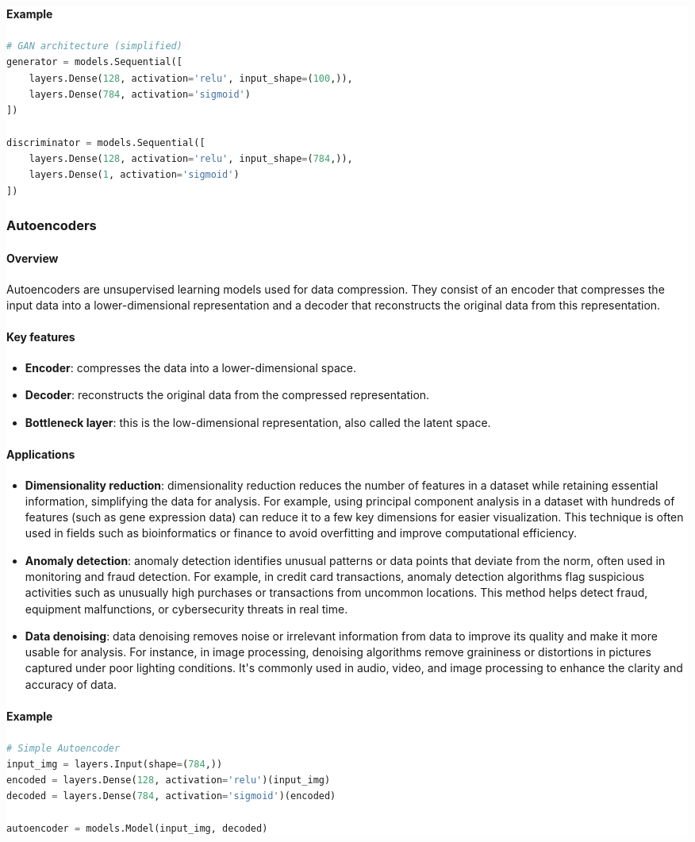 #### Example

```python
# GAN architecture (simplified)
generator = models.Sequential([
    layers.Dense(128, activation='relu', input_shape=(100,)),
    layers.Dense(784, activation='sigmoid')
])

discriminator = models.Sequential([
    layers.Dense(128, activation='relu', input_shape=(784,)),
    layers.Dense(1, activation='sigmoid')
])
```

### Autoencoders

#### Overview

Autoencoders are unsupervised learning models used for data compression. They consist of an encoder that compresses the input data into a lower-dimensional representation and a decoder that reconstructs the original data from this representation.

#### Key features

* **Encoder**: compresses the data into a lower-dimensional space.

* **Decoder**: reconstructs the original data from the compressed representation.

* **Bottleneck layer**: this is the low-dimensional representation, also called the latent space.

#### Applications

* **Dimensionality reduction**: dimensionality reduction reduces the number of features in a dataset while retaining essential information, simplifying the data for analysis. For example, using principal component analysis in a dataset with hundreds of features (such as gene expression data) can reduce it to a few key dimensions for easier visualization. This technique is often used in fields such as bioinformatics or finance to avoid overfitting and improve computational efficiency.

* **Anomaly detection**: anomaly detection identifies unusual patterns or data points that deviate from the norm, often used in monitoring and fraud detection. For example, in credit card transactions, anomaly detection algorithms flag suspicious activities such as unusually high purchases or transactions from uncommon locations. This method helps detect fraud, equipment malfunctions, or cybersecurity threats in real time.

* **Data denoising**: data denoising removes noise or irrelevant information from data to improve its quality and make it more usable for analysis. For instance, in image processing, denoising algorithms remove graininess or distortions in pictures captured under poor lighting conditions. It's commonly used in audio, video, and image processing to enhance the clarity and accuracy of data.

#### Example

```python
# Simple Autoencoder
input_img = layers.Input(shape=(784,))
encoded = layers.Dense(128, activation='relu')(input_img)
decoded = layers.Dense(784, activation='sigmoid')(encoded)

autoencoder = models.Model(input_img, decoded)
```
